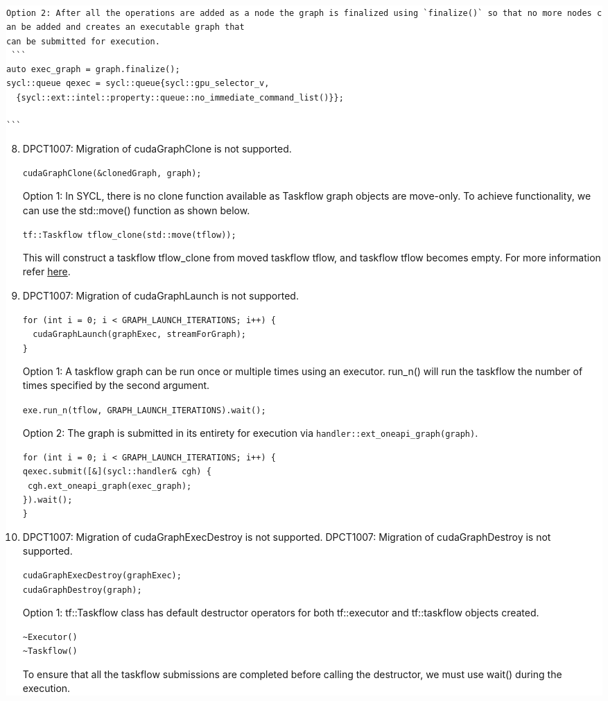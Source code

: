   	Option 2: After all the operations are added as a node the graph is finalized using `finalize()` so that no more nodes can be added and creates an executable graph that 
    can be submitted for execution.
  	 ```
    auto exec_graph = graph.finalize();
    sycl::queue qexec = sycl::queue{sycl::gpu_selector_v, 
      {sycl::ext::intel::property::queue::no_immediate_command_list()}};
    
    ```
   
8. DPCT1007: Migration of cudaGraphClone is not supported.
    ```
    cudaGraphClone(&clonedGraph, graph);
    ```
    Option 1: In SYCL, there is no clone function available as Taskflow graph objects are move-only. To achieve functionality, we can use the std::move() function as shown below.
    ```
    tf::Taskflow tflow_clone(std::move(tflow));
    ```
    This will construct a taskflow tflow_clone from moved taskflow tflow, and taskflow tflow becomes empty. For more information refer [here](https://taskflow.github.io/taskflow/classtf_1_1Taskflow.html#afd790de6db6d16ddf4729967c1edebb5).
    
9. DPCT1007: Migration of cudaGraphLaunch is not supported.
    ```
    for (int i = 0; i < GRAPH_LAUNCH_ITERATIONS; i++) {
      cudaGraphLaunch(graphExec, streamForGraph);
    }
    ```
    Option 1: A taskflow graph can be run once or multiple times using an executor. run_n() will run the taskflow the number of times specified by the second argument.
    ```
    exe.run_n(tflow, GRAPH_LAUNCH_ITERATIONS).wait();
    ```
    Option 2: The graph is submitted in its entirety for execution via `handler::ext_oneapi_graph(graph)`.
  	 ```
    for (int i = 0; i < GRAPH_LAUNCH_ITERATIONS; i++) {
    qexec.submit([&](sycl::handler& cgh) {
      cgh.ext_oneapi_graph(exec_graph);
    }).wait();
    }
    ```
10. DPCT1007: Migration of cudaGraphExecDestroy is not supported.
    DPCT1007: Migration of cudaGraphDestroy is not supported.
    ```
    cudaGraphExecDestroy(graphExec);
    cudaGraphDestroy(graph);
    ```
    Option 1: tf::Taskflow class has default destructor operators for both tf::executor and tf::taskflow objects created.
    ```
    ~Executor() 
    ~Taskflow()
    ```
    To ensure that all the taskflow submissions are completed before calling the destructor, we must use wait() during the execution.
